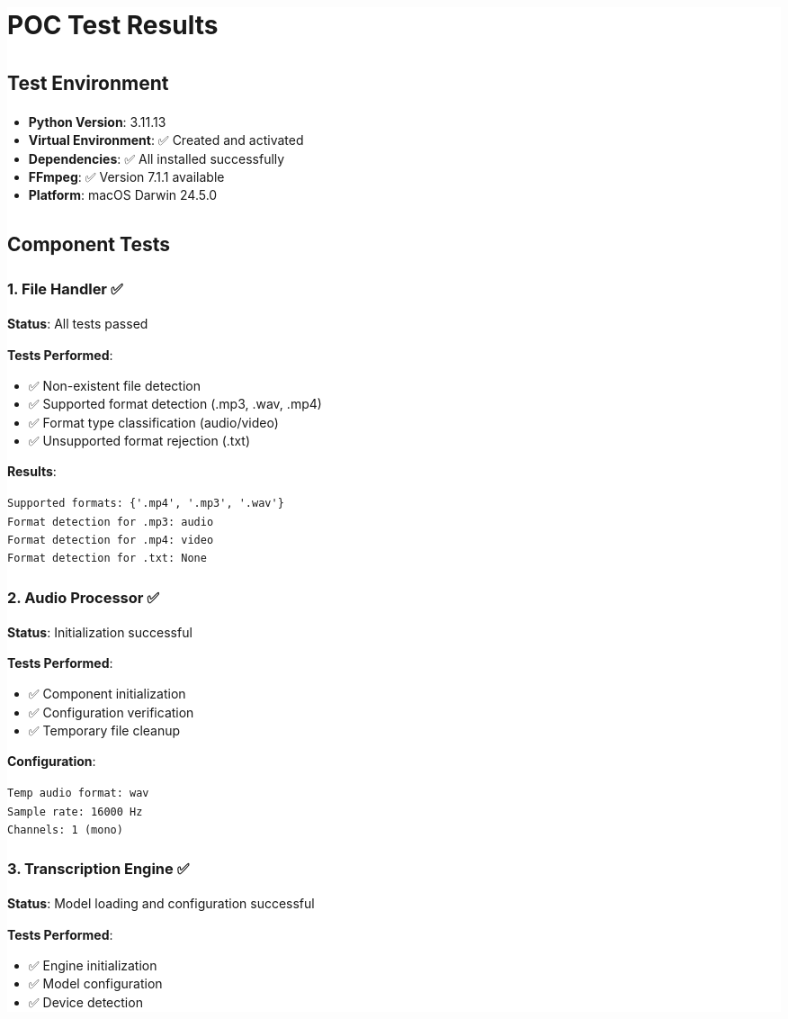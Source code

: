 # POC Test Results

## Test Environment
- **Python Version**: 3.11.13
- **Virtual Environment**: ✅ Created and activated
- **Dependencies**: ✅ All installed successfully
- **FFmpeg**: ✅ Version 7.1.1 available
- **Platform**: macOS Darwin 24.5.0

## Component Tests

### 1. File Handler ✅
**Status**: All tests passed

**Tests Performed**:
- ✅ Non-existent file detection
- ✅ Supported format detection (.mp3, .wav, .mp4)
- ✅ Format type classification (audio/video)
- ✅ Unsupported format rejection (.txt)

**Results**:
```
Supported formats: {'.mp4', '.mp3', '.wav'}
Format detection for .mp3: audio
Format detection for .mp4: video  
Format detection for .txt: None
```

### 2. Audio Processor ✅
**Status**: Initialization successful

**Tests Performed**:
- ✅ Component initialization
- ✅ Configuration verification
- ✅ Temporary file cleanup

**Configuration**:
```
Temp audio format: wav
Sample rate: 16000 Hz
Channels: 1 (mono)
```

### 3. Transcription Engine ✅
**Status**: Model loading and configuration successful

**Tests Performed**:
- ✅ Engine initialization
- ✅ Model configuration
- ✅ Device detection
